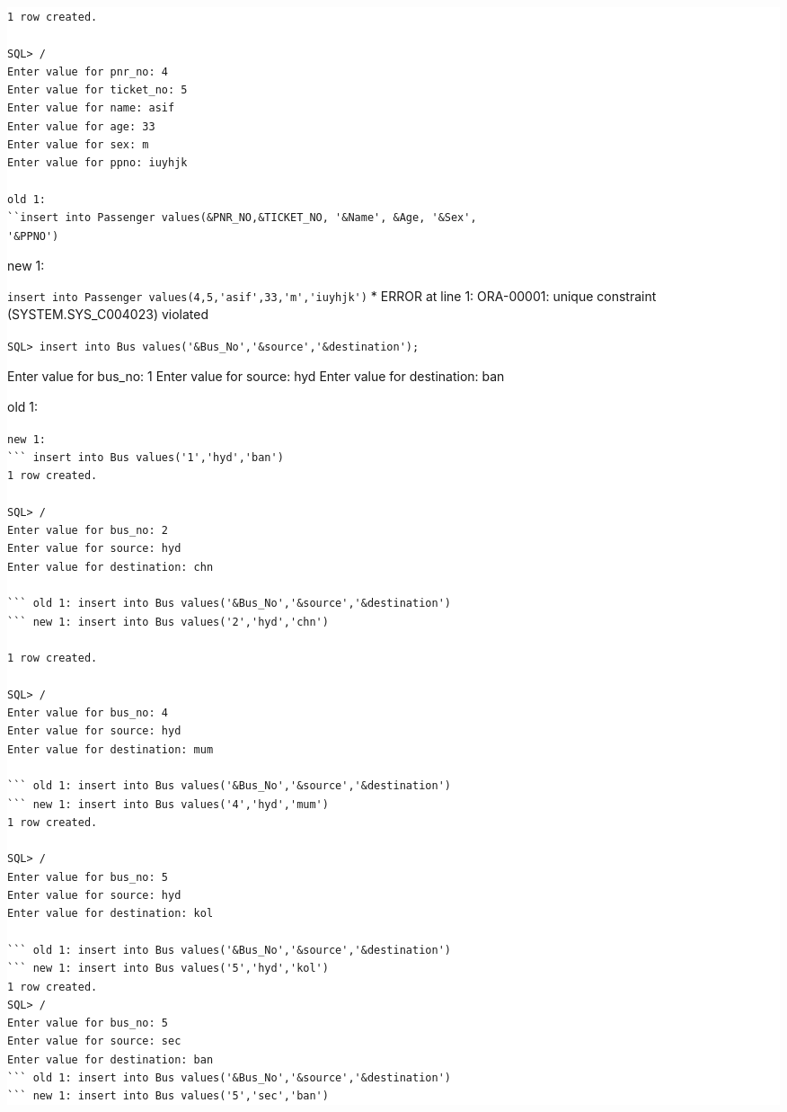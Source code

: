 ```
1 row created.

SQL> /
Enter value for pnr_no: 4
Enter value for ticket_no: 5
Enter value for name: asif
Enter value for age: 33
Enter value for sex: m
Enter value for ppno: iuyhjk

old 1: 
``insert into Passenger values(&PNR_NO,&TICKET_NO, '&Name', &Age, '&Sex', 
'&PPNO')
```
new 1: 
```insert into Passenger values(4,5,'asif',33,'m','iuyhjk')
```
```insert into Passenger values(4,5,'asif',33,'m','iuyhjk')```
*
ERROR at line 1: ORA-00001: unique constraint (SYSTEM.SYS_C004023) violated
```
SQL> insert into Bus values('&Bus_No','&source','&destination');
```
Enter value for bus_no: 1
Enter value for source: hyd
Enter value for destination: ban

old 1: 
``` insert into Bus values('&Bus_No','&source','&destination')
new 1: 
``` insert into Bus values('1','hyd','ban')
1 row created.

SQL> /
Enter value for bus_no: 2
Enter value for source: hyd
Enter value for destination: chn

``` old 1: insert into Bus values('&Bus_No','&source','&destination')
``` new 1: insert into Bus values('2','hyd','chn')

1 row created.

SQL> /
Enter value for bus_no: 4
Enter value for source: hyd
Enter value for destination: mum

``` old 1: insert into Bus values('&Bus_No','&source','&destination')
``` new 1: insert into Bus values('4','hyd','mum')
1 row created.

SQL> /
Enter value for bus_no: 5
Enter value for source: hyd
Enter value for destination: kol

``` old 1: insert into Bus values('&Bus_No','&source','&destination')
``` new 1: insert into Bus values('5','hyd','kol')
1 row created.
SQL> /
Enter value for bus_no: 5
Enter value for source: sec
Enter value for destination: ban
``` old 1: insert into Bus values('&Bus_No','&source','&destination')
``` new 1: insert into Bus values('5','sec','ban')
```